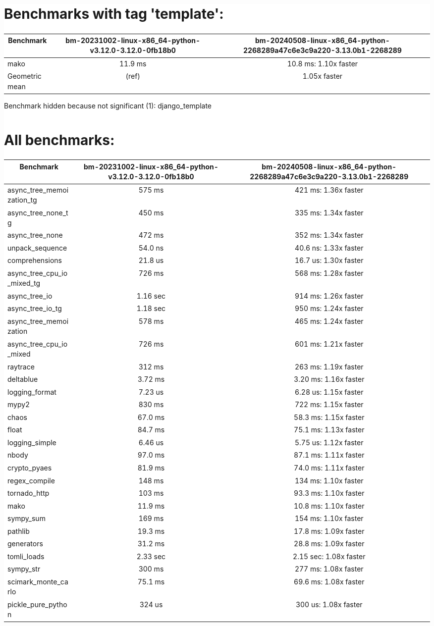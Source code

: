 Benchmarks with tag 'template':
===============================

| Benchmark      | bm-20231002-linux-x86_64-python-v3.12.0-3.12.0-0fb18b0 | bm-20240508-linux-x86_64-python-2268289a47c6e3c9a220-3.13.0b1-2268289 |
|----------------|:------------------------------------------------------:|:---------------------------------------------------------------------:|
| mako           | 11.9 ms                                                | 10.8 ms: 1.10x faster                                                 |
| Geometric mean | (ref)                                                  | 1.05x faster                                                          |

Benchmark hidden because not significant (1): django_template

All benchmarks:
===============

| Benchmark                  | bm-20231002-linux-x86_64-python-v3.12.0-3.12.0-0fb18b0 | bm-20240508-linux-x86_64-python-2268289a47c6e3c9a220-3.13.0b1-2268289 |
|----------------------------|:------------------------------------------------------:|:---------------------------------------------------------------------:|
| async_tree_memoization_tg  | 575 ms                                                 | 421 ms: 1.36x faster                                                  |
| async_tree_none_tg         | 450 ms                                                 | 335 ms: 1.34x faster                                                  |
| async_tree_none            | 472 ms                                                 | 352 ms: 1.34x faster                                                  |
| unpack_sequence            | 54.0 ns                                                | 40.6 ns: 1.33x faster                                                 |
| comprehensions             | 21.8 us                                                | 16.7 us: 1.30x faster                                                 |
| async_tree_cpu_io_mixed_tg | 726 ms                                                 | 568 ms: 1.28x faster                                                  |
| async_tree_io              | 1.16 sec                                               | 914 ms: 1.26x faster                                                  |
| async_tree_io_tg           | 1.18 sec                                               | 950 ms: 1.24x faster                                                  |
| async_tree_memoization     | 578 ms                                                 | 465 ms: 1.24x faster                                                  |
| async_tree_cpu_io_mixed    | 726 ms                                                 | 601 ms: 1.21x faster                                                  |
| raytrace                   | 312 ms                                                 | 263 ms: 1.19x faster                                                  |
| deltablue                  | 3.72 ms                                                | 3.20 ms: 1.16x faster                                                 |
| logging_format             | 7.23 us                                                | 6.28 us: 1.15x faster                                                 |
| mypy2                      | 830 ms                                                 | 722 ms: 1.15x faster                                                  |
| chaos                      | 67.0 ms                                                | 58.3 ms: 1.15x faster                                                 |
| float                      | 84.7 ms                                                | 75.1 ms: 1.13x faster                                                 |
| logging_simple             | 6.46 us                                                | 5.75 us: 1.12x faster                                                 |
| nbody                      | 97.0 ms                                                | 87.1 ms: 1.11x faster                                                 |
| crypto_pyaes               | 81.9 ms                                                | 74.0 ms: 1.11x faster                                                 |
| regex_compile              | 148 ms                                                 | 134 ms: 1.10x faster                                                  |
| tornado_http               | 103 ms                                                 | 93.3 ms: 1.10x faster                                                 |
| mako                       | 11.9 ms                                                | 10.8 ms: 1.10x faster                                                 |
| sympy_sum                  | 169 ms                                                 | 154 ms: 1.10x faster                                                  |
| pathlib                    | 19.3 ms                                                | 17.8 ms: 1.09x faster                                                 |
| generators                 | 31.2 ms                                                | 28.8 ms: 1.09x faster                                                 |
| tomli_loads                | 2.33 sec                                               | 2.15 sec: 1.08x faster                                                |
| sympy_str                  | 300 ms                                                 | 277 ms: 1.08x faster                                                  |
| scimark_monte_carlo        | 75.1 ms                                                | 69.6 ms: 1.08x faster                                                 |
| pickle_pure_python         | 324 us                                                 | 300 us: 1.08x faster                                                  |